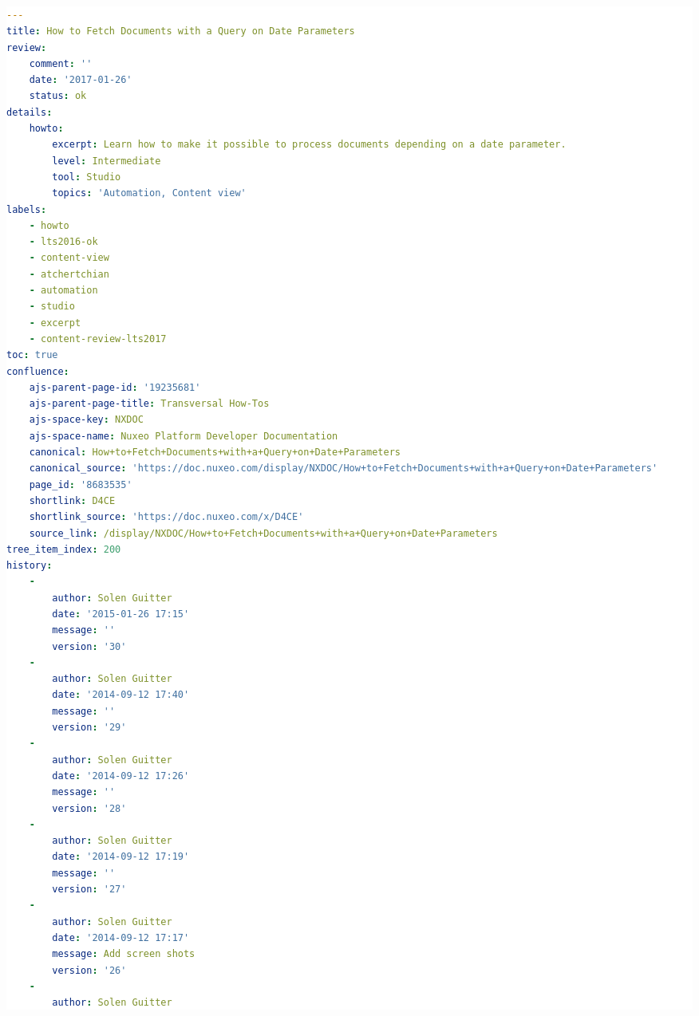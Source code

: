 ```yaml
---
title: How to Fetch Documents with a Query on Date Parameters
review:
    comment: ''
    date: '2017-01-26'
    status: ok
details:
    howto:
        excerpt: Learn how to make it possible to process documents depending on a date parameter.
        level: Intermediate
        tool: Studio
        topics: 'Automation, Content view'
labels:
    - howto
    - lts2016-ok
    - content-view
    - atchertchian
    - automation
    - studio
    - excerpt
    - content-review-lts2017
toc: true
confluence:
    ajs-parent-page-id: '19235681'
    ajs-parent-page-title: Transversal How-Tos
    ajs-space-key: NXDOC
    ajs-space-name: Nuxeo Platform Developer Documentation
    canonical: How+to+Fetch+Documents+with+a+Query+on+Date+Parameters
    canonical_source: 'https://doc.nuxeo.com/display/NXDOC/How+to+Fetch+Documents+with+a+Query+on+Date+Parameters'
    page_id: '8683535'
    shortlink: D4CE
    shortlink_source: 'https://doc.nuxeo.com/x/D4CE'
    source_link: /display/NXDOC/How+to+Fetch+Documents+with+a+Query+on+Date+Parameters
tree_item_index: 200
history:
    -
        author: Solen Guitter
        date: '2015-01-26 17:15'
        message: ''
        version: '30'
    -
        author: Solen Guitter
        date: '2014-09-12 17:40'
        message: ''
        version: '29'
    -
        author: Solen Guitter
        date: '2014-09-12 17:26'
        message: ''
        version: '28'
    -
        author: Solen Guitter
        date: '2014-09-12 17:19'
        message: ''
        version: '27'
    -
        author: Solen Guitter
        date: '2014-09-12 17:17'
        message: Add screen shots
        version: '26'
    -
        author: Solen Guitter
```